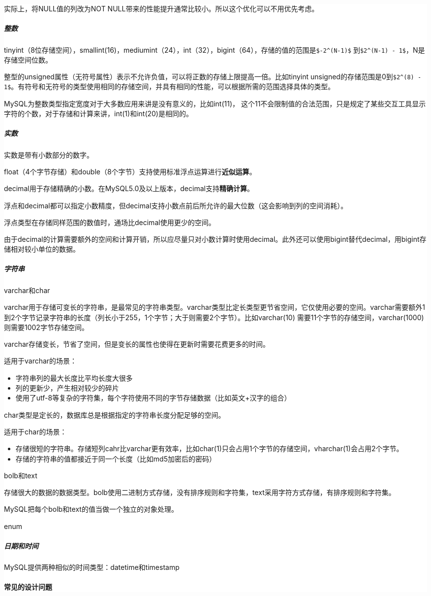   实际上，将NULL值的列改为NOT NULL带来的性能提升通常比较小。所以这个优化可以不用优先考虑。

##### 整数

tinyint（8位存储空间），smallint(16)，mediumint（24），int（32），bigint（64），存储的值的范围是`$-2^(N-1)$` 到`$2^(N-1) - 1$`，N是存储空间位数。

整型的unsigned属性（无符号属性）表示不允许负值，可以将正数的存储上限提高一倍。比如tinyint unsigned的存储范围是0到`$2^(8) - 1$`。有符号和无符号的类型使用相同的存储空间，并具有相同的性能，可以根据所需的范围选择具体的类型。

MySQL为整数类型指定宽度对于大多数应用来讲是没有意义的，比如int(11)， 这个11不会限制值的合法范围，只是规定了某些交互工具显示字符的个数，对于存储和计算来讲，int(1)和int(20)是相同的。

##### 实数

实数是带有小数部分的数字。

float（4个字节存储）和double（8个字节）支持使用标准浮点运算进行**近似运算**。

decimal用于存储精确的小数。在MySQL5.0及以上版本，decimal支持**精确计算**。

浮点和decimal都可以指定小数精度，但decimal支持小数点前后所允许的最大位数（这会影响到列的空间消耗）。

浮点类型在存储同样范围的数值时，通场比decimal使用更少的空间。

由于decimal的计算需要额外的空间和计算开销，所以应尽量只对小数计算时使用decimal。此外还可以使用bigint替代decimal，用bigint存储相对较小单位的数据。

##### 字符串

varchar和char

varchar用于存储可变长的字符串，是最常见的字符串类型。varchar类型比定长类型更节省空间，它仅使用必要的空间。varchar需要额外1到2个字节记录字符串的长度（列长小于255，1个字节；大于则需要2个字节）。比如varchar(10) 需要11个字节的存储空间，varchar(1000)则需要1002字节存储空间。

varchar存储变长，节省了空间，但是变长的属性也使得在更新时需要花费更多的时间。

适用于varchar的场景：

- 字符串列的最大长度比平均长度大很多
- 列的更新少，产生相对较少的碎片
- 使用了utf-8等复杂的字符集，每个字符使用不同的字节存储数据（比如英文+汉字的组合）

char类型是定长的，数据库总是根据指定的字符串长度分配足够的空间。

适用于char的场景：

- 存储很短的字符串。存储短列cahr比varchar更有效率，比如char(1)只会占用1个字节的存储空间，vharchar(1)会占用2个字节。
- 存储的字符串的值都接近于同一个长度（比如md5加密后的密码）

bolb和text

存储很大的数据的数据类型。bolb使用二进制方式存储，没有排序规则和字符集，text采用字符方式存储，有排序规则和字符集。

MySQL把每个bolb和text的值当做一个独立的对象处理。

enum

##### 日期和时间

MySQL提供两种相似的时间类型：datetime和timestamp

#### 常见的设计问题
